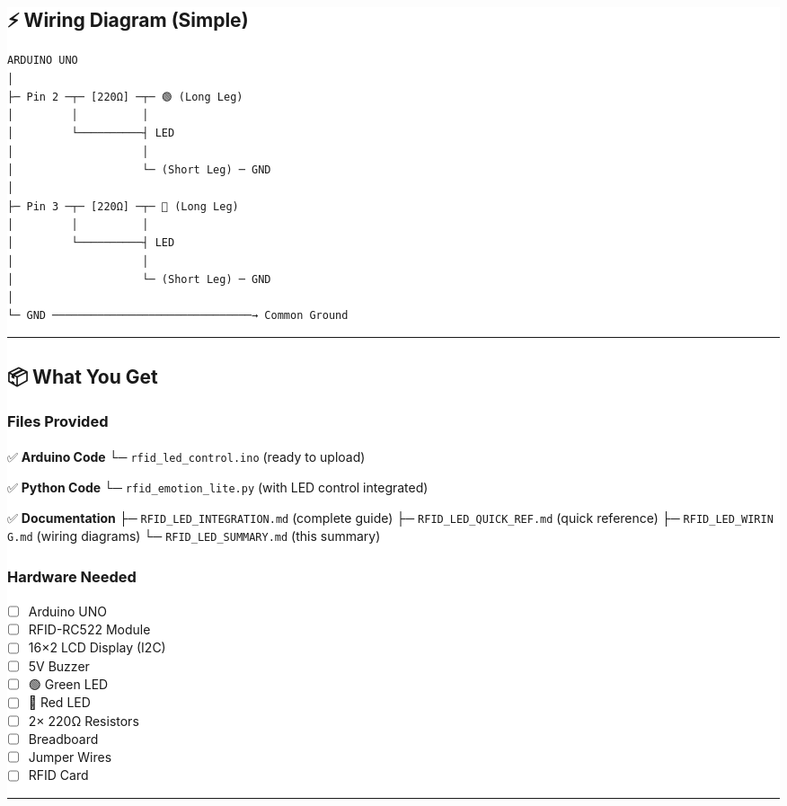 ## ⚡ Wiring Diagram (Simple)

```
ARDUINO UNO
│
├─ Pin 2 ─┬─ [220Ω] ─┬─ 🟢 (Long Leg)
│         │          │
│         └──────────┤ LED
│                    │
│                    └─ (Short Leg) ─ GND
│
├─ Pin 3 ─┬─ [220Ω] ─┬─ 🔴 (Long Leg)
│         │          │
│         └──────────┤ LED
│                    │
│                    └─ (Short Leg) ─ GND
│
└─ GND ───────────────────────────────→ Common Ground
```

---

## 📦 What You Get

### Files Provided

✅ **Arduino Code**
  └─ `rfid_led_control.ino` (ready to upload)

✅ **Python Code**
  └─ `rfid_emotion_lite.py` (with LED control integrated)

✅ **Documentation**
  ├─ `RFID_LED_INTEGRATION.md` (complete guide)
  ├─ `RFID_LED_QUICK_REF.md` (quick reference)
  ├─ `RFID_LED_WIRING.md` (wiring diagrams)
  └─ `RFID_LED_SUMMARY.md` (this summary)

### Hardware Needed

- [ ] Arduino UNO
- [ ] RFID-RC522 Module
- [ ] 16×2 LCD Display (I2C)
- [ ] 5V Buzzer
- [ ] 🟢 Green LED
- [ ] 🔴 Red LED
- [ ] 2× 220Ω Resistors
- [ ] Breadboard
- [ ] Jumper Wires
- [ ] RFID Card

---
